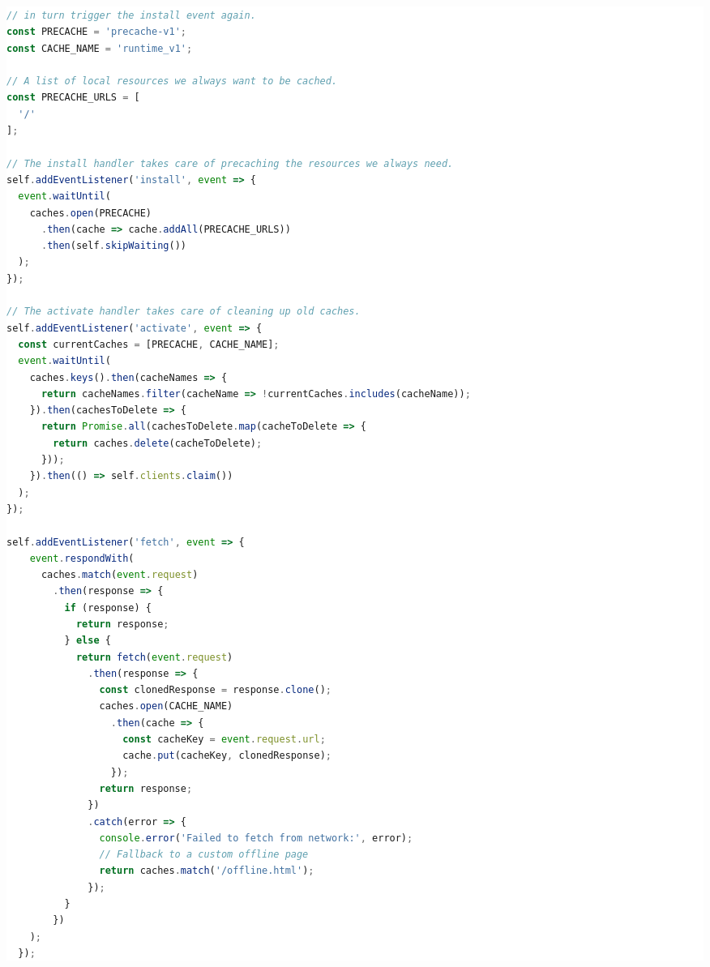 ``` javascript
// in turn trigger the install event again.
const PRECACHE = 'precache-v1';
const CACHE_NAME = 'runtime_v1';

// A list of local resources we always want to be cached.
const PRECACHE_URLS = [
  '/'
];

// The install handler takes care of precaching the resources we always need.
self.addEventListener('install', event => {
  event.waitUntil(
    caches.open(PRECACHE)
      .then(cache => cache.addAll(PRECACHE_URLS))
      .then(self.skipWaiting())
  );
});

// The activate handler takes care of cleaning up old caches.
self.addEventListener('activate', event => {
  const currentCaches = [PRECACHE, CACHE_NAME];
  event.waitUntil(
    caches.keys().then(cacheNames => {
      return cacheNames.filter(cacheName => !currentCaches.includes(cacheName));
    }).then(cachesToDelete => {
      return Promise.all(cachesToDelete.map(cacheToDelete => {
        return caches.delete(cacheToDelete);
      }));
    }).then(() => self.clients.claim())
  );
});

self.addEventListener('fetch', event => {
    event.respondWith(
      caches.match(event.request)
        .then(response => {
          if (response) {
            return response;
          } else {
            return fetch(event.request)
              .then(response => {
                const clonedResponse = response.clone();
                caches.open(CACHE_NAME)
                  .then(cache => {
                    const cacheKey = event.request.url;
                    cache.put(cacheKey, clonedResponse);
                  });
                return response;
              })
              .catch(error => {
                console.error('Failed to fetch from network:', error);
                // Fallback to a custom offline page
                return caches.match('/offline.html');
              });
          }
        })
    );
  });
```
